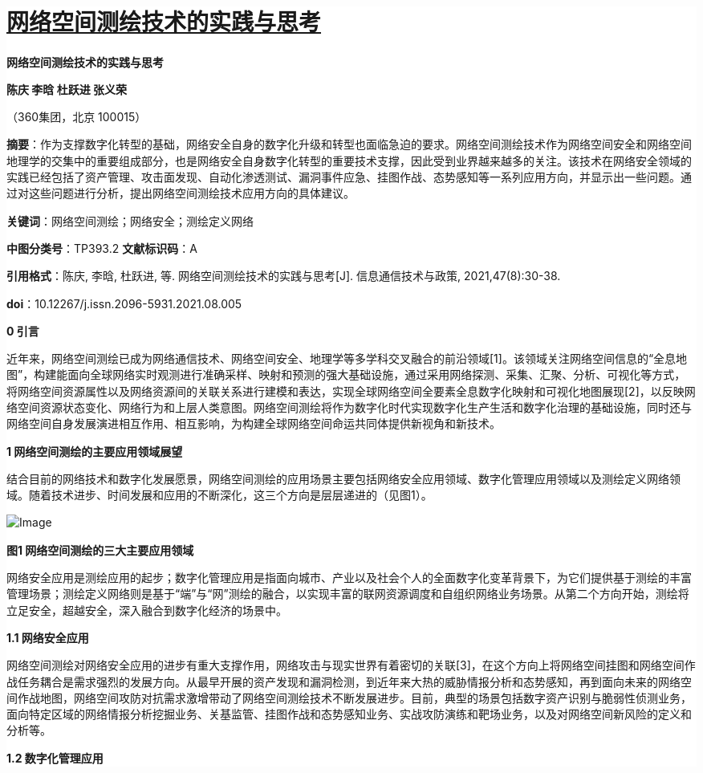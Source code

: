 # [网络空间测绘技术的实践与思考](https://mp.weixin.qq.com/s/sjHKGw6tZ7q-2HMnxLYpoQ)

**网络空间测绘技术的实践与思考**



**陈庆 李晗 杜跃进 张义荣**



（360集团，北京 100015）



**摘要**：作为支撑数字化转型的基础，网络安全自身的数字化升级和转型也面临急迫的要求。网络空间测绘技术作为网络空间安全和网络空间地理学的交集中的重要组成部分，也是网络安全自身数字化转型的重要技术支撑，因此受到业界越来越多的关注。该技术在网络安全领域的实践已经包括了资产管理、攻击面发现、自动化渗透测试、漏洞事件应急、挂图作战、态势感知等一系列应用方向，并显示出一些问题。通过对这些问题进行分析，提出网络空间测绘技术应用方向的具体建议。

**关键词**：网络空间测绘；网络安全；测绘定义网络

**中图分类号**：TP393.2     **文献标识码**：A

**引用格式**：陈庆, 李晗, 杜跃进, 等. 网络空间测绘技术的实践与思考[J]. 信息通信技术与政策, 2021,47(8):30-38.

**doi**：10.12267/j.issn.2096-5931.2021.08.005



**0 引言**



近年来，网络空间测绘已成为网络通信技术、网络空间安全、地理学等多学科交叉融合的前沿领域[1]。该领域关注网络空间信息的“全息地图”，构建能面向全球网络实时观测进行准确采样、映射和预测的强大基础设施，通过采用网络探测、采集、汇聚、分析、可视化等方式，将网络空间资源属性以及网络资源间的关联关系进行建模和表达，实现全球网络空间全要素全息数字化映射和可视化地图展现[2]，以反映网络空间资源状态变化、网络行为和上层人类意图。网络空间测绘将作为数字化时代实现数字化生产生活和数字化治理的基础设施，同时还与网络空间自身发展演进相互作用、相互影响，为构建全球网络空间命运共同体提供新视角和新技术。



**1 网络空间测绘的主要应用领域展望**



结合目前的网络技术和数字化发展愿景，网络空间测绘的应用场景主要包括网络安全应用领域、数字化管理应用领域以及测绘定义网络领域。随着技术进步、时间发展和应用的不断深化，这三个方向是层层递进的（见图1）。

![Image](%E7%BD%91%E7%BB%9C%E7%A9%BA%E9%97%B4%E6%B5%8B%E7%BB%98%E6%8A%80%E6%9C%AF%E7%9A%84%E5%AE%9E%E8%B7%B5%E4%B8%8E%E6%80%9D%E8%80%83.assets/640-20210923020359233)

**图1 网络空间测绘的三大主要应用领域**



网络安全应用是测绘应用的起步；数字化管理应用是指面向城市、产业以及社会个人的全面数字化变革背景下，为它们提供基于测绘的丰富管理场景；测绘定义网络则是基于“端”与“网”测绘的融合，以实现丰富的联网资源调度和自组织网络业务场景。从第二个方向开始，测绘将立足安全，超越安全，深入融合到数字化经济的场景中。



**1.1 网络安全应用**

网络空间测绘对网络安全应用的进步有重大支撑作用，网络攻击与现实世界有着密切的关联[3]，在这个方向上将网络空间挂图和网络空间作战任务耦合是需求强烈的发展方向。从最早开展的资产发现和漏洞检测，到近年来大热的威胁情报分析和态势感知，再到面向未来的网络空间作战地图，网络空间攻防对抗需求激增带动了网络空间测绘技术不断发展进步。目前，典型的场景包括数字资产识别与脆弱性侦测业务，面向特定区域的网络情报分析挖掘业务、关基监管、挂图作战和态势感知业务、实战攻防演练和靶场业务，以及对网络空间新风险的定义和分析等。



**1.2 数字化管理应用**
